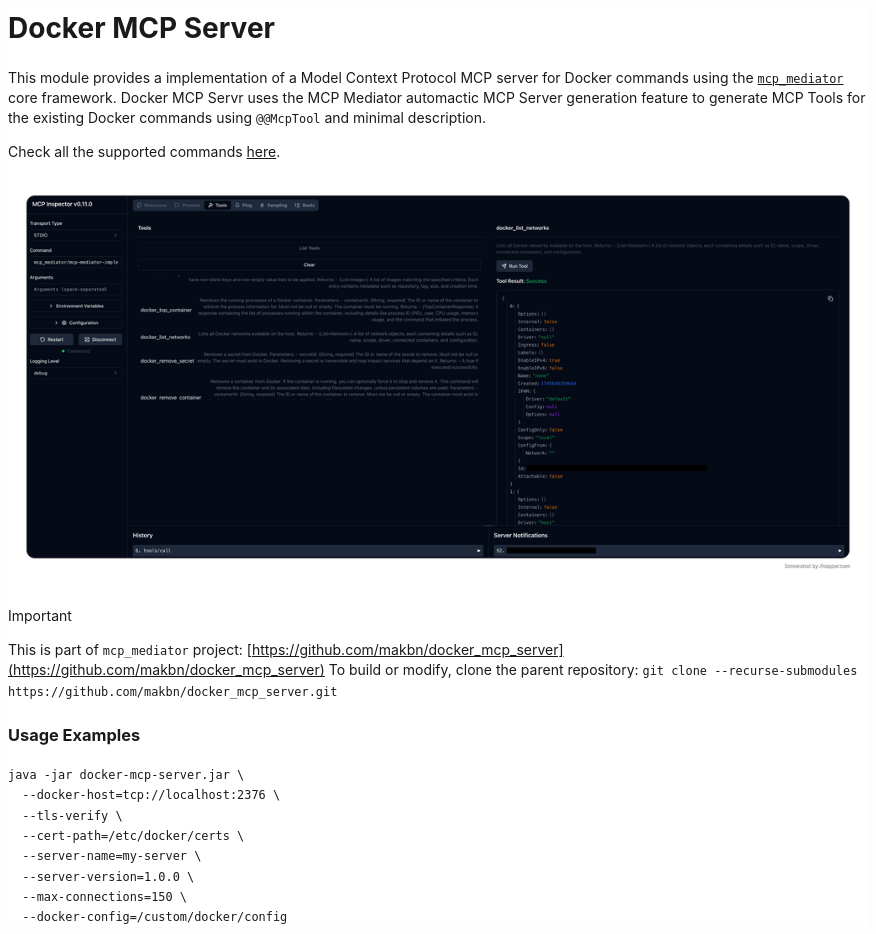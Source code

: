 # Docker MCP Server

This module provides a  implementation of a Model Context Protocol MCP server for Docker commands using the [`mcp_mediator`](https://github.com/makbn/mcp_mediator) core framework. Docker MCP Servr uses the MCP Mediator automactic MCP Server generation feature to generate MCP Tools for the existing Docker commands using `@@McpTool` and minimal description.

Check all the supported commands [here](#supported-docker-commands-as-mcp-server-tools). 

![Docker MCP Server](./.github/static/docker_mcp_server_inspect.png)


> [!IMPORTANT]  
> This is part of `mcp_mediator` project: [https://github.com/makbn/docker_mcp_server](https://github.com/makbn/docker_mcp_server)
> To build or modify, clone the parent repository: `git clone --recurse-submodules https://github.com/makbn/docker_mcp_server.git`

### Usage Examples

```shell
java -jar docker-mcp-server.jar \
  --docker-host=tcp://localhost:2376 \
  --tls-verify \
  --cert-path=/etc/docker/certs \
  --server-name=my-server \
  --server-version=1.0.0 \
  --max-connections=150 \
  --docker-config=/custom/docker/config
```

